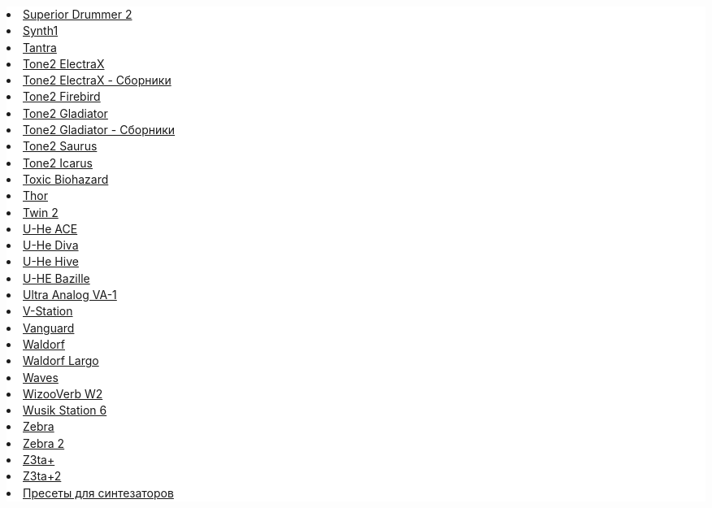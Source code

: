 <li><a href="http://vsthouse.ru/search/%D0%BF%D1%80%D0%B5%D1%81%D0%B5%D1%82%D1%8B%20%D0%B4%D0%BB%D1%8F%20Superior%20Drummer%202"><span>Superior Drummer 2 </span></a></li>
<li><a href="http://vsthouse.ru/search/%D0%BF%D1%80%D0%B5%D1%81%D0%B5%D1%82%D1%8B%20%D0%B4%D0%BB%D1%8F%20Synth1"><span>Synth1 </span></a></li>
<li><a href="http://vsthouse.ru/search/%D0%BF%D1%80%D0%B5%D1%81%D0%B5%D1%82%D1%8B%20%D0%B4%D0%BB%D1%8F%20Tantra"><span>Tantra</span></a></li>
<li><a href="http://vsthouse.ru/search/%D0%BF%D1%80%D0%B5%D1%81%D0%B5%D1%82%D1%8B%20%D0%B4%D0%BB%D1%8F%20Tone2%20ElectraX"><span>Tone2 ElectraX </span></a></li>
<li><a href="http://vsthouse.ru/search/%D1%81%D0%B1%D0%BE%D1%80%D0%BD%D0%B8%D0%BA%20%D0%BF%D1%80%D0%B5%D1%81%D0%B5%D1%82%D0%BE%D0%B2%20%D0%B4%D0%BB%D1%8F%20Tone2%20ElectraX"><span>Tone2 ElectraX - Сборники</span></a></li>
<li><a href="http://vsthouse.ru/search/%D0%BF%D1%80%D0%B5%D1%81%D0%B5%D1%82%D1%8B%20%D0%B4%D0%BB%D1%8F%20Tone2%20Firebird"><span>Tone2 Firebird </span></a></li>
<li><a href="http://vsthouse.ru/search/%D0%BF%D1%80%D0%B5%D1%81%D0%B5%D1%82%D1%8B%20%D0%B4%D0%BB%D1%8F%20Tone2%20Gladiator"><span>Tone2 Gladiator </span></a></li>
<li><a href="http://vsthouse.ru/search/%D1%81%D0%B1%D0%BE%D1%80%D0%BD%D0%B8%D0%BA%20%D0%BF%D1%80%D0%B5%D1%81%D0%B5%D1%82%D0%BE%D0%B2%20%D0%B4%D0%BB%D1%8F%20Gladiator"><span>Tone2 Gladiator - Сборники</span></a></li>
<li><a href="http://vsthouse.ru/search/%D0%BF%D1%80%D0%B5%D1%81%D0%B5%D1%82%D1%8B%20%D0%B4%D0%BB%D1%8F%20Tone2%20Saurus"><span>Tone2 Saurus</span></a></li>
<li><a href="http://vsthouse.ru/search/%D0%BF%D1%80%D0%B5%D1%81%D0%B5%D1%82%D1%8B%20%D0%B4%D0%BB%D1%8F%20Tone2%20Icarus"><span>Tone2 Icarus</span></a></li>
<li><a href="http://vsthouse.ru/search/%D0%BF%D1%80%D0%B5%D1%81%D0%B5%D1%82%D1%8B%20%D0%B4%D0%BB%D1%8F%20Toxic%20Biohazard"><span>Toxic Biohazard </span></a></li>
<li><a href="http://vsthouse.ru/search/%D0%BF%D1%80%D0%B5%D1%81%D0%B5%D1%82%D1%8B%20%D0%B4%D0%BB%D1%8F%20Thor"><span>Thor </span></a></li>
<li><a href="http://vsthouse.ru/search/%D0%BF%D1%80%D0%B5%D1%81%D0%B5%D1%82%D1%8B%20%D0%B4%D0%BB%D1%8F%20Twin%202"><span>Twin 2</span></a></li>
<li><a href="http://vsthouse.ru/search/%D0%BF%D1%80%D0%B5%D1%81%D0%B5%D1%82%D1%8B%20%D0%B4%D0%BB%D1%8F%20U-He%20ACE"><span>U-He ACE </span></a></li>
<li><a href="http://vsthouse.ru/search/%D0%BF%D1%80%D0%B5%D1%81%D0%B5%D1%82%D1%8B%20%D0%B4%D0%BB%D1%8F%20U-He%20Diva"><span>U-He Diva </span></a></li>
<li><a href="http://vsthouse.ru/search/%D0%BF%D1%80%D0%B5%D1%81%D0%B5%D1%82%D1%8B%20%D0%B4%D0%BB%D1%8F%20U-He%20Hive"><span>U-He Hive</span></a></li>
<li><a href="http://vsthouse.ru/search/%D0%BF%D1%80%D0%B5%D1%81%D0%B5%D1%82%D1%8B%20%D0%B4%D0%BB%D1%8F%20U-HE%20Bazille"><span>U-HE Bazille</span></a></li>
<li><a href="http://vsthouse.ru/search/%D0%BF%D1%80%D0%B5%D1%81%D0%B5%D1%82%D1%8B%20%D0%B4%D0%BB%D1%8F%20Ultra%20Analog%20VA-1"><span>Ultra Analog VA-1 </span></a></li>
<li><a href="http://vsthouse.ru/search/%D0%BF%D1%80%D0%B5%D1%81%D0%B5%D1%82%D1%8B%20%D0%B4%D0%BB%D1%8F%20V-Station"><span>V-Station </span></a></li>
<li><a href="http://vsthouse.ru/search/%D0%BF%D1%80%D0%B5%D1%81%D0%B5%D1%82%D1%8B%20%D0%B4%D0%BB%D1%8F%20Vanguard"><span>Vanguard </span></a></li>
<li><a href="http://vsthouse.ru/search/%D0%BF%D1%80%D0%B5%D1%81%D0%B5%D1%82%D1%8B%20%D0%B4%D0%BB%D1%8F%20Waldorf"><span>Waldorf </span></a></li>
<li><a href="http://vsthouse.ru/search/%D0%BF%D1%80%D0%B5%D1%81%D0%B5%D1%82%D1%8B%20%D0%B4%D0%BB%D1%8F%20Waldorf%20Largo"><span>Waldorf Largo </span></a></li>
<li><a href="http://vsthouse.ru/search/%D0%BF%D1%80%D0%B5%D1%81%D0%B5%D1%82%D1%8B%20%D0%B4%D0%BB%D1%8F%20Waves"><span>Waves </span></a></li>
<li><a href="http://vsthouse.ru/search/%D0%BF%D1%80%D0%B5%D1%81%D0%B5%D1%82%D1%8B%20%D0%B4%D0%BB%D1%8F%20WizooVerb%20W2"><span>WizooVerb W2 </span></a></li>
<li><a href="http://vsthouse.ru/search/%D0%BF%D1%80%D0%B5%D1%81%D0%B5%D1%82%D1%8B%20%D0%B4%D0%BB%D1%8F%20Wusik%20Station%206"><span>Wusik Station 6 </span></a></li>
<li><a href="http://vsthouse.ru/search/%D0%BF%D1%80%D0%B5%D1%81%D0%B5%D1%82%D1%8B%20%D0%B4%D0%BB%D1%8F%20Zebra"><span>Zebra </span></a></li>
<li><a href="http://vsthouse.ru/search/%D0%BF%D1%80%D0%B5%D1%81%D0%B5%D1%82%D1%8B%20%D0%B4%D0%BB%D1%8F%20Zebra%202"><span>Zebra 2 </span></a></li>
<li><a href="http://vsthouse.ru/search/%D0%BF%D1%80%D0%B5%D1%81%D0%B5%D1%82%D1%8B%20%D0%B4%D0%BB%D1%8F%20Z3ta+"><span>Z3ta+ </span></a></li>
<li><a href="http://vsthouse.ru/search/%D0%BF%D1%80%D0%B5%D1%81%D0%B5%D1%82%D1%8B%20%D0%B4%D0%BB%D1%8F%20Z3ta+2"><span>Z3ta+2 </span></a></li>
<li><a href="http://vsthouse.ru/search/%D0%BF%D1%80%D0%B5%D1%81%D0%B5%D1%82%D1%8B%20%D0%B4%D0%BB%D1%8F%20%D1%81%D0%B8%D0%BD%D1%82%D0%B5%D0%B7%D0%B0%D1%82%D0%BE%D1%80%D0%BE%D0%B2"><span>Пресеты для синтезаторов</span></a></li>